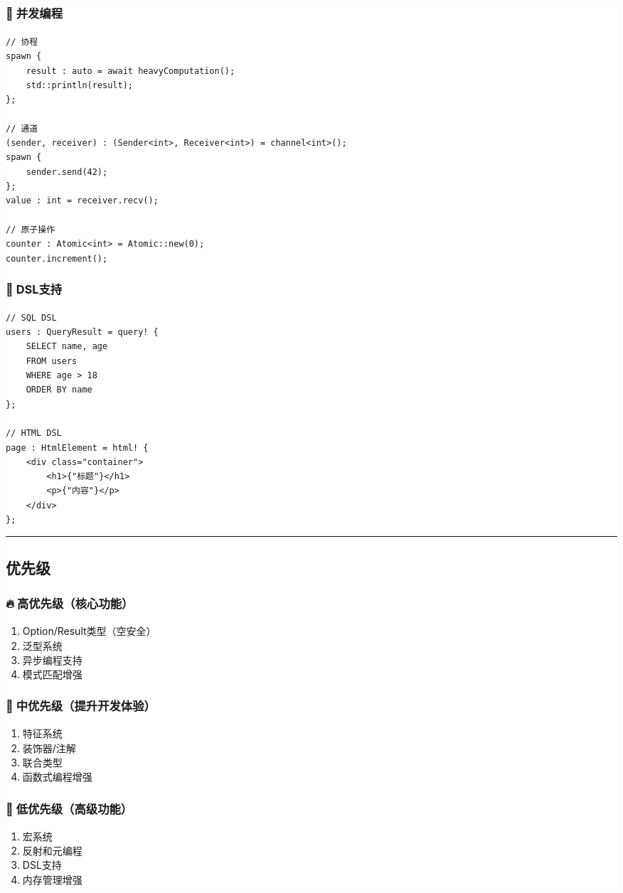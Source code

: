 ### 🎯 **并发编程**
```cn
// 协程
spawn {
    result : auto = await heavyComputation();
    std::println(result);
};

// 通道
(sender, receiver) : (Sender<int>, Receiver<int>) = channel<int>();
spawn {
    sender.send(42);
};
value : int = receiver.recv();

// 原子操作
counter : Atomic<int> = Atomic::new(0);
counter.increment();
```

### 🎨 **DSL支持**
```cn
// SQL DSL
users : QueryResult = query! {
    SELECT name, age 
    FROM users 
    WHERE age > 18 
    ORDER BY name
};

// HTML DSL
page : HtmlElement = html! {
    <div class="container">
        <h1>{"标题"}</h1>
        <p>{"内容"}</p>
    </div>
};
```

---

## 优先级

### 🔥 **高优先级（核心功能）**
1. Option/Result类型（空安全）
2. 泛型系统
3. 异步编程支持
4. 模式匹配增强

### 🎯 **中优先级（提升开发体验）**
1. 特征系统
2. 装饰器/注解
3. 联合类型
4. 函数式编程增强

### 🌟 **低优先级（高级功能）**
1. 宏系统
2. 反射和元编程
3. DSL支持
4. 内存管理增强